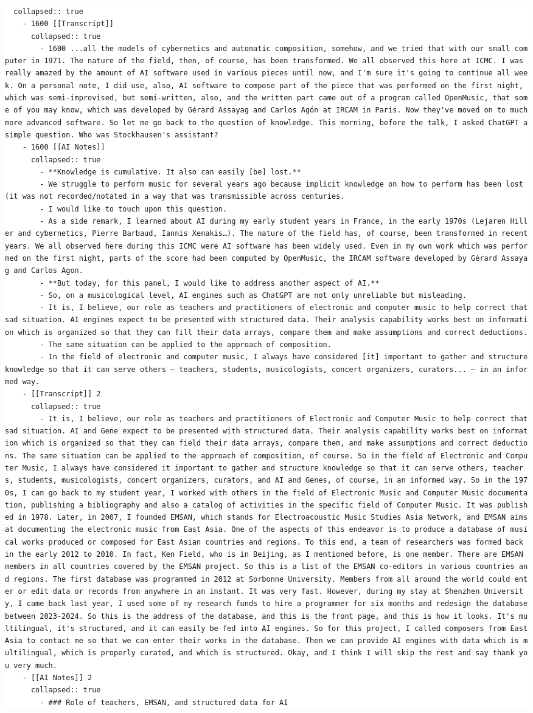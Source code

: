 	  collapsed:: true
		- 1600 [[Transcript]]
		  collapsed:: true
			- 1600 ...all the models of cybernetics and automatic composition, somehow, and we tried that with our small computer in 1971. The nature of the field, then, of course, has been transformed. We all observed this here at ICMC. I was really amazed by the amount of AI software used in various pieces until now, and I'm sure it's going to continue all week. On a personal note, I did use, also, AI software to compose part of the piece that was performed on the first night, which was semi-improvised, but semi-written, also, and the written part came out of a program called OpenMusic, that some of you may know, which was developed by Gérard Assayag and Carlos Agón at IRCAM in Paris. Now they've moved on to much more advanced software. So let me go back to the question of knowledge. This morning, before the talk, I asked ChatGPT a simple question. Who was Stockhausen's assistant?
		- 1600 [[AI Notes]]
		  collapsed:: true
			- **Knowledge is cumulative. It also can easily [be] lost.**
			- We struggle to perform music for several years ago because implicit knowledge on how to perform has been lost (it was not recorded/notated in a way that was transmissible across centuries.
			- I would like to touch upon this question.
			- As a side remark, I learned about AI during my early student years in France, in the early 1970s (Lejaren Hiller and cybernetics, Pierre Barbaud, Iannis Xenakis…). The nature of the field has, of course, been transformed in recent years. We all observed here during this ICMC were AI software has been widely used. Even in my own work which was performed on the first night, parts of the score had been computed by OpenMusic, the IRCAM software developed by Gérard Assayag and Carlos Agon.
			- **But today, for this panel, I would like to address another aspect of AI.**
			- So, on a musicological level, AI engines such as ChatGPT are not only unreliable but misleading.
			- It is, I believe, our role as teachers and practitioners of electronic and computer music to help correct that sad situation. AI engines expect to be presented with structured data. Their analysis capability works best on information which is organized so that they can fill their data arrays, compare them and make assumptions and correct deductions.
			- The same situation can be applied to the approach of composition.
			- In the field of electronic and computer music, I always have considered [it] important to gather and structure knowledge so that it can serve others — teachers, students, musicologists, concert organizers, curators... — in an informed way.
		- [[Transcript]] 2
		  collapsed:: true
			- It is, I believe, our role as teachers and practitioners of Electronic and Computer Music to help correct that sad situation. AI and Gene expect to be presented with structured data. Their analysis capability works best on information which is organized so that they can field their data arrays, compare them, and make assumptions and correct deductions. The same situation can be applied to the approach of composition, of course. So in the field of Electronic and Computer Music, I always have considered it important to gather and structure knowledge so that it can serve others, teachers, students, musicologists, concert organizers, curators, and AI and Genes, of course, in an informed way. So in the 1970s, I can go back to my student year, I worked with others in the field of Electronic Music and Computer Music documentation, publishing a bibliography and also a catalog of activities in the specific field of Computer Music. It was published in 1978. Later, in 2007, I founded EMSAN, which stands for Electroacoustic Music Studies Asia Network, and EMSAN aims at documenting the electronic music from East Asia. One of the aspects of this endeavor is to produce a database of musical works produced or composed for East Asian countries and regions. To this end, a team of researchers was formed back in the early 2012 to 2010. In fact, Ken Field, who is in Beijing, as I mentioned before, is one member. There are EMSAN members in all countries covered by the EMSAN project. So this is a list of the EMSAN co-editors in various countries and regions. The first database was programmed in 2012 at Sorbonne University. Members from all around the world could enter or edit data or records from anywhere in an instant. It was very fast. However, during my stay at Shenzhen University, I came back last year, I used some of my research funds to hire a programmer for six months and redesign the database between 2023-2024. So this is the address of the database, and this is the front page, and this is how it looks. It's multilingual, it's structured, and it can easily be fed into AI engines. So for this project, I called composers from East Asia to contact me so that we can enter their works in the database. Then we can provide AI engines with data which is multilingual, which is properly curated, and which is structured. Okay, and I think I will skip the rest and say thank you very much.
		- [[AI Notes]] 2
		  collapsed:: true
			- ### Role of teachers, EMSAN, and structured data for AI